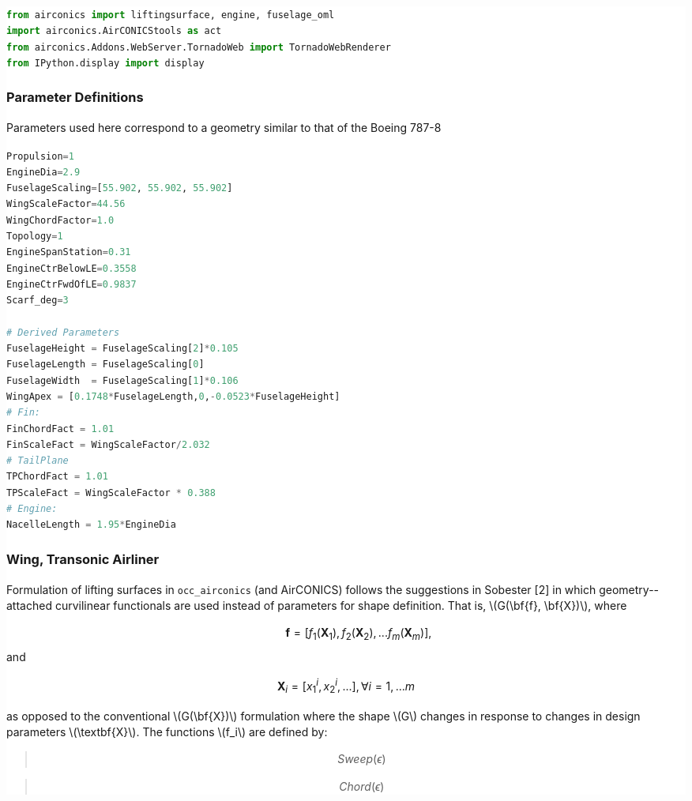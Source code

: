 ```python
from airconics import liftingsurface, engine, fuselage_oml
import airconics.AirCONICStools as act
from airconics.Addons.WebServer.TornadoWeb import TornadoWebRenderer
from IPython.display import display
```

### Parameter Definitions
Parameters used here correspond to a geometry similar to that of the Boeing 787-8


```python
Propulsion=1
EngineDia=2.9
FuselageScaling=[55.902, 55.902, 55.902]
WingScaleFactor=44.56
WingChordFactor=1.0
Topology=1
EngineSpanStation=0.31
EngineCtrBelowLE=0.3558
EngineCtrFwdOfLE=0.9837
Scarf_deg=3

# Derived Parameters
FuselageHeight = FuselageScaling[2]*0.105
FuselageLength = FuselageScaling[0]
FuselageWidth  = FuselageScaling[1]*0.106
WingApex = [0.1748*FuselageLength,0,-0.0523*FuselageHeight]
# Fin:
FinChordFact = 1.01
FinScaleFact = WingScaleFactor/2.032
# TailPlane
TPChordFact = 1.01
TPScaleFact = WingScaleFactor * 0.388
# Engine:
NacelleLength = 1.95*EngineDia
```

### Wing, Transonic Airliner

Formulation of lifting surfaces in `occ_airconics` (and AirCONICS) follows the suggestions in Sobester [2] in which geometry--attached curvilinear functionals are used instead of parameters for shape definition. That is, \\(G(\bf{f}, \bf{X})\\), where

$$\qquad \textbf{f} = \left[ f_1(\textbf{X}_1), f_2(\textbf{X}_2), ... f_m(\textbf{X}_m)\right],$$
and

$$\textbf{X}_i = \left[x_1^i, x_2^i,...\right], \forall i = 1,...m$$

as opposed to the conventional \\(G(\bf{X})\\) formulation where the shape \\(G\\) changes in response to changes in design parameters \\(\textbf{X}\\). The functions \\(f_i\\) are defined by:

> $$Sweep (\epsilon)$$

> $$Chord (\epsilon)$$
